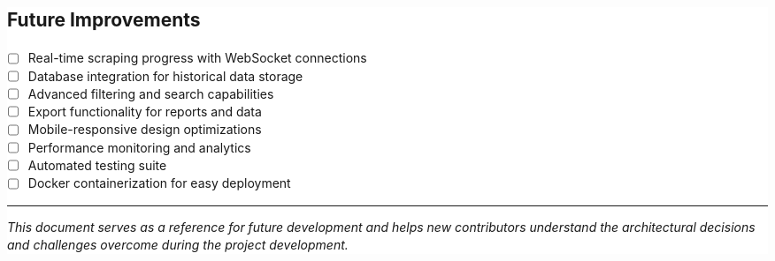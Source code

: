 ## Future Improvements

- [ ] Real-time scraping progress with WebSocket connections
- [ ] Database integration for historical data storage
- [ ] Advanced filtering and search capabilities
- [ ] Export functionality for reports and data
- [ ] Mobile-responsive design optimizations
- [ ] Performance monitoring and analytics
- [ ] Automated testing suite
- [ ] Docker containerization for easy deployment

---

*This document serves as a reference for future development and helps new contributors understand the architectural decisions and challenges overcome during the project development.*
